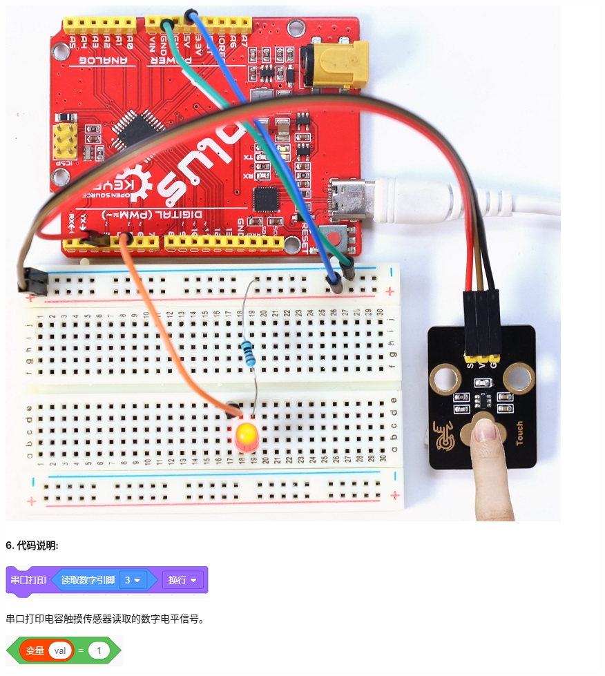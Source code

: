 ![图片不存在](./media/a46c25a9eb8bec8aec8d68fc03ddbe31.jpg)

#### 6. 代码说明:

![图片不存在](./media/a5fd7fe89022f8a3f42d10ad3feddaae.png)

串口打印电容触摸传感器读取的数字电平信号。

![图片不存在](./media/57e082d9de3b848158e534073e18b317.png) 
